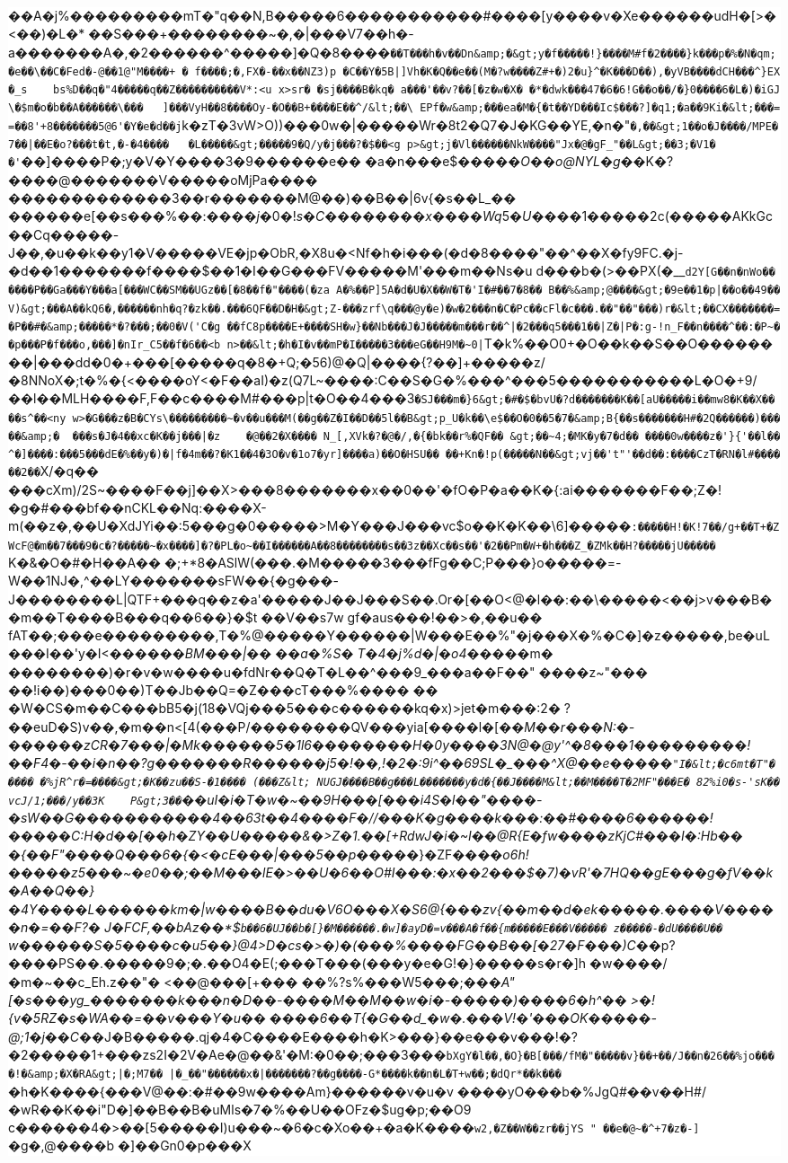 ��A�j%���������mT�"q��N,B�����6�����������#����[y����v�Xe������udH�[&gt;�&lt;��)�L�*
��S���+��������~�,�|���V7��h�-a�������A�,�2������^�����]�Q�8����`��T���h�v��Dn&amp;�&gt;y�f�����!}����M#f�2����}k���p�%�N�qm;�e��\��C�Fed�-@��1@"M����+
� f����;�,FX�-��x��NZ3)p �C��Y�5B|]Vh�K�Q��e��(M�?w����Z#+�)2�u}^�K���D��),�yVB����dCH���^}EX�_s	bs%D��q�"4�����q��Z����������V*:<u x>sr� �sj����B�kq� a���'��v?��[�z�w�X�
�*�dwk���47�6�6!G��o��/�}0����6�L�)�iGJ\�$m�o�b��A������\���	]���VyH��8����Oy-�O��B+����E��^/&lt;��\	EPf�w&amp;���ea�M�{�t��YD���Ic$���?]�q1;�a��9Ki�&lt;���==��8'+8�������5@6'�Y�e�d��j`k�zT�3vW&gt;O))���0w�|�����Wr�8t2�Q7�J�KG��YE,�n�"`�,��&gt;1��o�J����/MPE�7��|��E�o?���t�t,�-�4����	�L�����&gt;�����9�Q/y�j���?�$��<g p>&gt;j�Vl������NkW����"Jx�@�gF_"��L&gt;��3;�V1��'`��]����P�;y�V�Y����3�9������e�� �a�n���e$��_���O��o@NYL�g_��K�?����@�������V�����oMjPa���� �������������3��r�������M@��)��B��|6v{�s��L_��
������e[��s���%��:���$�j�0 �!s�C��������x����Wq5�U����1��%$���2c(�����AKkGc��Cq�����-J��,�u��k��y1�V�����VE�jp�ObR,�X8u�&lt;Nf�h�i���(�d�8����"��^��X�fy9FC.�j-�d��1�������f����$��1�I��G���FV�����M'���m��Ns�u	d���b�(&gt;��PX(�__`d2Y[G��n�nWo������P��Ga���Y���a[���WC��SM��UGz��[�8��f�"����(�za
A�%��P]5A�d�U�X��W�T�'I�#��7�8�� B��%&amp;@����&gt;�9e��1�p|��o��49��V)&gt;���A��kQ6�,������nh�q?�zk��.���6QF��D�H�&gt;Z-���zrf\q���@y�e)�w�2���n�C�Pc��cFl�c���.��"��"���)r�&lt;��CX�������=
�P��#�&amp;�����*�?���;��0�V('C�g
��fC8p����E+����SH�w}��Nb���J�J�����m���r��^|�2���q5���1��|Z�|P�:g-!n_F��n����^��:�P~��p���P�f���o,���]�nIr_C5��f�6��<b n>��&lt;�h�I�v��mP�I�����3���eG��H9M�~0|`T�k%��O0+�O��k��S��O������	��|���dd�0�+���[�����q�8�+Q;�56)@�Q|����{?��]+�����z/�8NNoX�;t�%�{&lt;����oY&lt;�F��aI)�z(Q7L<t>~����:C��S�G�%���^���5�����������L�O�+9/��l��MLH����F,F��c����M#���p|t�O��4���3`�SJ���m�}6&gt;�#�$�bvU�?d�������K��[aU�����i��mw8�K��X����s^��<ny w>�G���z�B�CYs\���������~�v��u���M(��g��Z�I��D��5l��B&gt;p_U�k��\e$��O�0��5�7�&amp;B{��s�������H#�2Q������)�����&amp;�	���s�J�4��xc�K��j���|�z	�@��2�X���� N_[,XVk�?�@�/,�{�bk��r%�QF��
&gt;��~4;�MK�y�7�d��
����0w����z�'}{'��l��^�]����:���5���dE�%��y�)�|f�4m��?�K1��4�3O�v�1o7�yr]����a)��O�HSU�� ��+Kn�!p(�����N��&gt;vj��'t"'��d��:����CzT�RN�l#������2��`X/�q��
���cXm)/2S~����F��j]��X&gt;���8�������x��0��'�fO�P�a��K�{:ai�������F��;Z�!�g�#���bf��nCKL��Nq:����X-m(��z�,��U�XdJYi��:5���g�0�����&gt;M�Y���J���vc$o��K�K��\6]�����`:�����H!�K!7��/g+��T+�ZWcF@�m��7���9�c�?�����~�x����]�?�PL�o~��I������A��8��������s��3z��Xc��s��'�2��Pm�W+�h���Z_�ZMk��H?�����jU�����`K�&amp;�O�#�H��A��	�;+*8�ASlW(���.�M�����3���fFg��C;P���}o�����=-W��1NJ�,^��LY�������sFW��{�g���-J��������L|QTF+���q��z�a'�����J��J���S��.Or�[��O&lt;@�<w g>l��:��\�����&lt;��j&gt;v���B��m��T����B���q��6��}�$t
��V��s7w
gf�aus���!��&gt;�,��u��
fAT��;���e���������,T�%@�����Y������|W���E��%"�j���X�%�C�]�z�����,be�uL���I��'y�I&lt;<j>��_����BM���|��
��a�%S�	T�4�j%d�|�o4�_����m�	��������)�r�v�w����u�fdNr��Q�T�L��^���9_���a��F��"
����z~"���	��!i��)���0��)T��Jb��Q=�Z���cT���%���� ��	�W�CS�m��C���bB5�j(18�VQj���5���c������kq�x)&gt;jet�m���:2�	?��euD�S)v��,�m��n&lt;[4(���P/��������QV���yia[����l�[*��M��r���N:�-������zCR�7���|�Mk������5�1l6��������H�0y����3N@�@y'^�8���1���������!��F4�-��i�n��?g�������R������j5�!��,!�2�:9i^��69SL�_���^X@��e�����`"I�&lt;�c6mt�T"�����	�%jR^r�=����&gt;�K��zu��S-�1����
(���Z&lt;
NUGJ����B��g���L�������y�d�{��J����M&lt;��M����T�2MF"���E�
82%i0�s-'sK��vcJ/1;���/y��3K	P&gt;3��`��uI�i�T�w�~��9H���[���i4S�l��"����-�sW��G�����������4��63t��4����F�//���K�g����k���:��#����6������!�����C:H�d��[��h�ZY��U�����&amp;�&gt;Z�1.��[+RdwJ�i�~I��@R{E�fw����zKjC#���I�:Hb��
�{��F"����Q���6�{�&lt;�cE���|���5��p��*���}�ZF��_��o6h!�����z5���~�e0��;��M���lE�&gt;��U�6��O#I���:�x��2���$�7)�vR'�7HQ��gE���g�fV��k�A��Q��}�4Y����L������km�|w����B��du�_V6O���X�S6@{���zv{��m��d�ek�����.����V����_�n�=��F?� J�FCF,��bAz��*$`b��6�UJ��b�[}�M������.�w]�ayD�=v���A�f��{m�����E���V�����
z�����-�dU����U��`w������S�5����c�u5��}@4&gt;D�cs�&gt;�)�(���%����FG��B��[�27�F���)C�_�p?����PS��.�����9�;�.��O4�E(;���T���(���y�e�G!�}�����s�r�]h	�w����/�m�~��c_Eh.z��"�
&lt;��@���[+���	��%?s%���W5���;��*�A"[�s���yg_�������k���n�D��-����M��M��w�i�\-�����)����6�h^��
&gt;�!{v�5RZ�s�WA��=��v���Y�u��
����6��T{�G��d_�w�.���V!�'���OK�����-@;1�j��C�*�J�B�����.qj�4�C����E����h�K&gt;���}��e���v���!�?�2�����1+���zs2I�2V�Ae�@��&amp;'�M:�0��;���3���`bXgY�l��,�O}�B[���/fM�"�����v}��+��/J��n�26��%jo����!�&amp;�X�RA&gt;|�;M7��
|�_��"������x�|�������?��g����-G*����k��n�L�T+w��;�dQr*��k���`�h�K����{���V@��:�#��9w����Am}������v�u�v
����yO���b�%JgQ#��v��H#/�wR��K��i"D�]��B��B�uMls�7�%��U��OFz�$ug�p;��O9
c������4�&gt;��[5�����I)u���~�6�c�Xo��+�a�K����`w2,�Z��W��zr��jYS "
��e�@~�^+7�z�-]`�g�,@����b
�]��Gn0�p���X